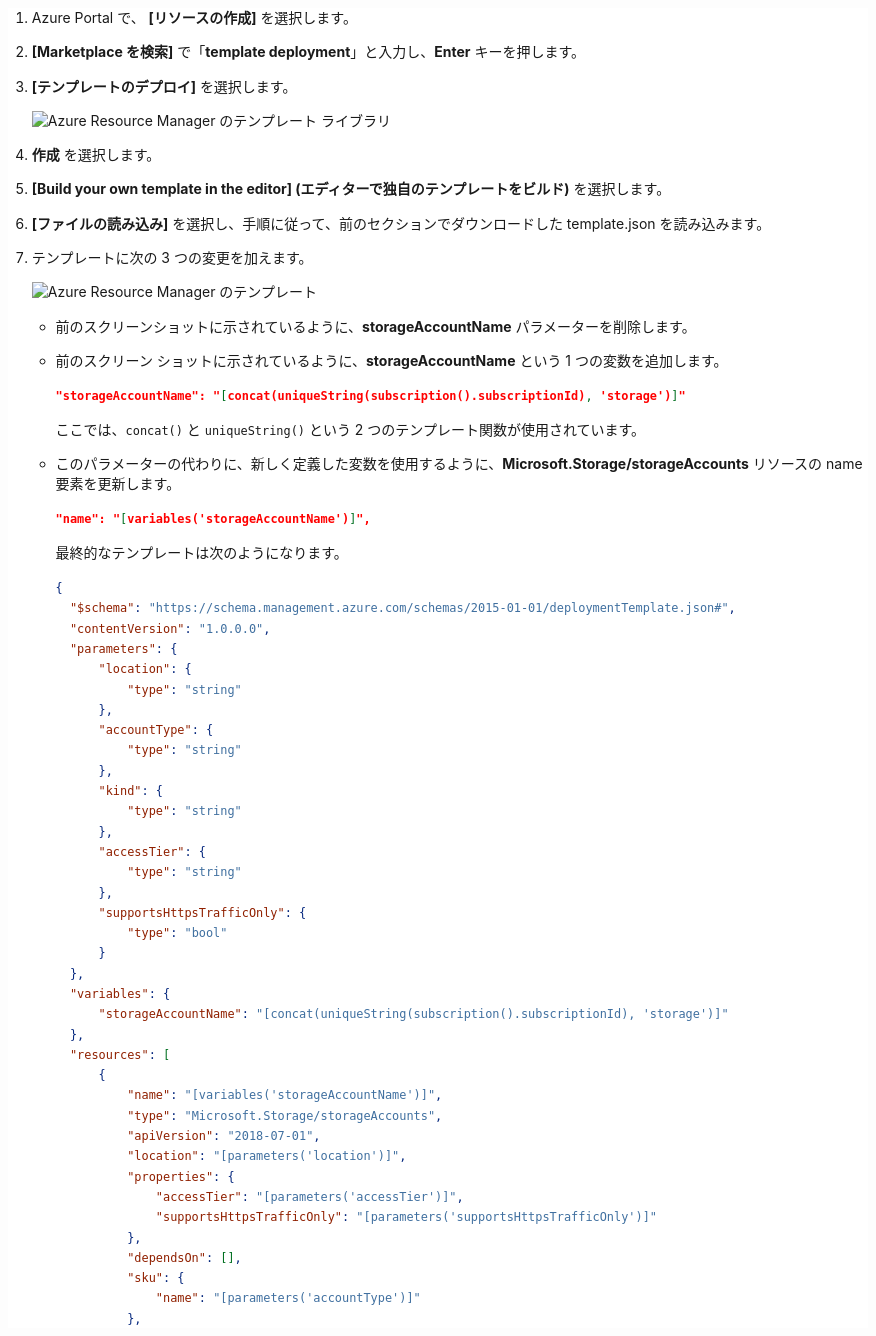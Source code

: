 1. Azure Portal で、 **[リソースの作成]** を選択します。
2. **[Marketplace を検索]** で「**template deployment**」と入力し、**Enter** キーを押します。
3. **[テンプレートのデプロイ]** を選択します。

    ![Azure Resource Manager のテンプレート ライブラリ](./media/resource-manager-quickstart-create-templates-use-the-portal/azure-resource-manager-template-library.png)
4. **作成** を選択します。
5. **[Build your own template in the editor] \(エディターで独自のテンプレートをビルド\)** を選択します。
6. **[ファイルの読み込み]** を選択し、手順に従って、前のセクションでダウンロードした template.json を読み込みます。
7. テンプレートに次の 3 つの変更を加えます。

    ![Azure Resource Manager のテンプレート](./media/resource-manager-quickstart-create-templates-use-the-portal/azure-resource-manager-template-tutorial-edit-storage-account-template-revised.png)

   - 前のスクリーンショットに示されているように、**storageAccountName** パラメーターを削除します。
   - 前のスクリーン ショットに示されているように、**storageAccountName** という 1 つの変数を追加します。

       ```json
       "storageAccountName": "[concat(uniqueString(subscription().subscriptionId), 'storage')]"
       ```

       ここでは、`concat()` と `uniqueString()` という 2 つのテンプレート関数が使用されています。
   - このパラメーターの代わりに、新しく定義した変数を使用するように、**Microsoft.Storage/storageAccounts** リソースの name 要素を更新します。

       ```json
       "name": "[variables('storageAccountName')]",
       ```

     最終的なテンプレートは次のようになります。

     ```json
     {
       "$schema": "https://schema.management.azure.com/schemas/2015-01-01/deploymentTemplate.json#",
       "contentVersion": "1.0.0.0",
       "parameters": {
           "location": {
               "type": "string"
           },
           "accountType": {
               "type": "string"
           },
           "kind": {
               "type": "string"
           },
           "accessTier": {
               "type": "string"
           },
           "supportsHttpsTrafficOnly": {
               "type": "bool"
           }
       },
       "variables": {
           "storageAccountName": "[concat(uniqueString(subscription().subscriptionId), 'storage')]"
       },
       "resources": [
           {
               "name": "[variables('storageAccountName')]",
               "type": "Microsoft.Storage/storageAccounts",
               "apiVersion": "2018-07-01",
               "location": "[parameters('location')]",
               "properties": {
                   "accessTier": "[parameters('accessTier')]",
                   "supportsHttpsTrafficOnly": "[parameters('supportsHttpsTrafficOnly')]"
               },
               "dependsOn": [],
               "sku": {
                   "name": "[parameters('accountType')]"
               },